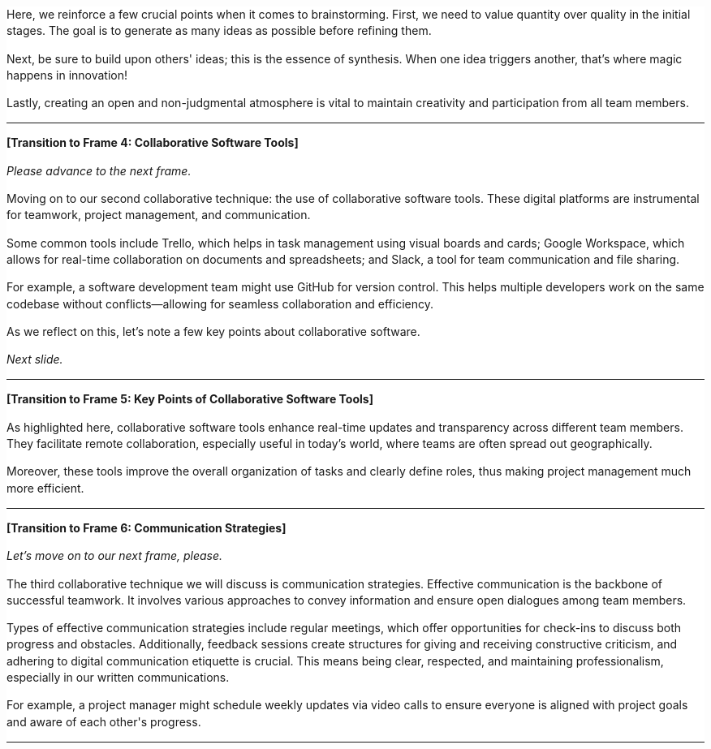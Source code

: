 Here, we reinforce a few crucial points when it comes to brainstorming. First, we need to value quantity over quality in the initial stages. The goal is to generate as many ideas as possible before refining them.

Next, be sure to build upon others' ideas; this is the essence of synthesis. When one idea triggers another, that’s where magic happens in innovation!

Lastly, creating an open and non-judgmental atmosphere is vital to maintain creativity and participation from all team members.

---

**[Transition to Frame 4: Collaborative Software Tools]**

*Please advance to the next frame.*

Moving on to our second collaborative technique: the use of collaborative software tools. These digital platforms are instrumental for teamwork, project management, and communication.

Some common tools include Trello, which helps in task management using visual boards and cards; Google Workspace, which allows for real-time collaboration on documents and spreadsheets; and Slack, a tool for team communication and file sharing.

For example, a software development team might use GitHub for version control. This helps multiple developers work on the same codebase without conflicts—allowing for seamless collaboration and efficiency.

As we reflect on this, let’s note a few key points about collaborative software. 

*Next slide.*

---

**[Transition to Frame 5: Key Points of Collaborative Software Tools]**

As highlighted here, collaborative software tools enhance real-time updates and transparency across different team members. They facilitate remote collaboration, especially useful in today’s world, where teams are often spread out geographically. 

Moreover, these tools improve the overall organization of tasks and clearly define roles, thus making project management much more efficient.

---

**[Transition to Frame 6: Communication Strategies]**

*Let’s move on to our next frame, please.*

The third collaborative technique we will discuss is communication strategies. Effective communication is the backbone of successful teamwork. It involves various approaches to convey information and ensure open dialogues among team members.

Types of effective communication strategies include regular meetings, which offer opportunities for check-ins to discuss both progress and obstacles. Additionally, feedback sessions create structures for giving and receiving constructive criticism, and adhering to digital communication etiquette is crucial. This means being clear, respected, and maintaining professionalism, especially in our written communications.

For example, a project manager might schedule weekly updates via video calls to ensure everyone is aligned with project goals and aware of each other's progress.

---